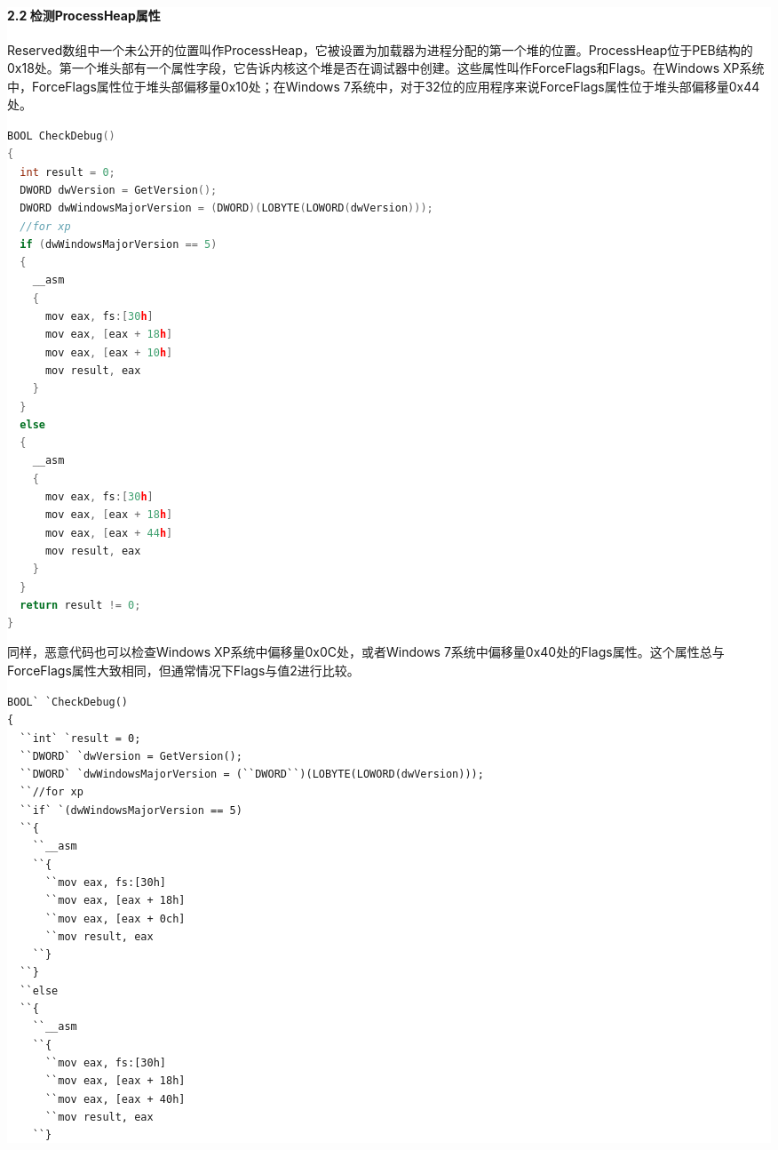 #### 2.2 检测ProcessHeap属性

Reserved数组中一个未公开的位置叫作ProcessHeap，它被设置为加载器为进程分配的第一个堆的位置。ProcessHeap位于PEB结构的0x18处。第一个堆头部有一个属性字段，它告诉内核这个堆是否在调试器中创建。这些属性叫作ForceFlags和Flags。在Windows XP系统中，ForceFlags属性位于堆头部偏移量0x10处；在Windows 7系统中，对于32位的应用程序来说ForceFlags属性位于堆头部偏移量0x44处。

```c
BOOL CheckDebug() 
{ 
  int result = 0; 
  DWORD dwVersion = GetVersion(); 
  DWORD dwWindowsMajorVersion = (DWORD)(LOBYTE(LOWORD(dwVersion))); 
  //for xp 
  if (dwWindowsMajorVersion == 5) 
  { 
    __asm 
    { 
      mov eax, fs:[30h] 
      mov eax, [eax + 18h] 
      mov eax, [eax + 10h] 
      mov result, eax 
    } 
  } 
  else
  { 
    __asm 
    { 
      mov eax, fs:[30h] 
      mov eax, [eax + 18h] 
      mov eax, [eax + 44h] 
      mov result, eax 
    } 
  } 
  return result != 0; 
} 
```

同样，恶意代码也可以检查Windows XP系统中偏移量0x0C处，或者Windows 7系统中偏移量0x40处的Flags属性。这个属性总与ForceFlags属性大致相同，但通常情况下Flags与值2进行比较。

```
BOOL` `CheckDebug() 
{ 
  ``int` `result = 0; 
  ``DWORD` `dwVersion = GetVersion(); 
  ``DWORD` `dwWindowsMajorVersion = (``DWORD``)(LOBYTE(LOWORD(dwVersion))); 
  ``//for xp 
  ``if` `(dwWindowsMajorVersion == 5) 
  ``{ 
    ``__asm 
    ``{ 
      ``mov eax, fs:[30h] 
      ``mov eax, [eax + 18h] 
      ``mov eax, [eax + 0ch] 
      ``mov result, eax 
    ``} 
  ``} 
  ``else
  ``{ 
    ``__asm 
    ``{ 
      ``mov eax, fs:[30h] 
      ``mov eax, [eax + 18h] 
      ``mov eax, [eax + 40h] 
      ``mov result, eax 
    ``} 
```